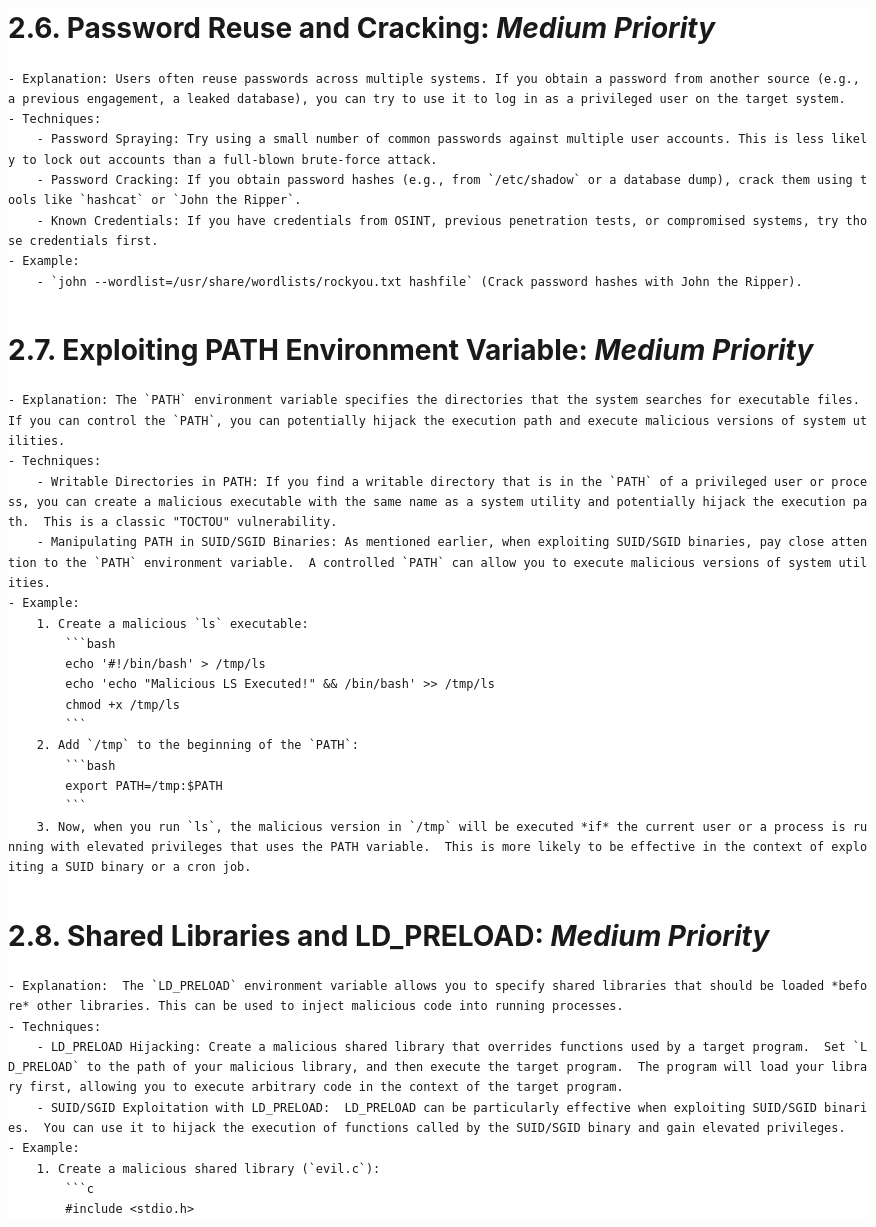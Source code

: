 # 2.6. Password Reuse and Cracking: *Medium Priority*

    - Explanation: Users often reuse passwords across multiple systems. If you obtain a password from another source (e.g., a previous engagement, a leaked database), you can try to use it to log in as a privileged user on the target system.
    - Techniques:
        - Password Spraying: Try using a small number of common passwords against multiple user accounts. This is less likely to lock out accounts than a full-blown brute-force attack.
        - Password Cracking: If you obtain password hashes (e.g., from `/etc/shadow` or a database dump), crack them using tools like `hashcat` or `John the Ripper`.
        - Known Credentials: If you have credentials from OSINT, previous penetration tests, or compromised systems, try those credentials first.
    - Example:
        - `john --wordlist=/usr/share/wordlists/rockyou.txt hashfile` (Crack password hashes with John the Ripper).

# 2.7. Exploiting PATH Environment Variable: *Medium Priority*

    - Explanation: The `PATH` environment variable specifies the directories that the system searches for executable files. If you can control the `PATH`, you can potentially hijack the execution path and execute malicious versions of system utilities.
    - Techniques:
        - Writable Directories in PATH: If you find a writable directory that is in the `PATH` of a privileged user or process, you can create a malicious executable with the same name as a system utility and potentially hijack the execution path.  This is a classic "TOCTOU" vulnerability.
        - Manipulating PATH in SUID/SGID Binaries: As mentioned earlier, when exploiting SUID/SGID binaries, pay close attention to the `PATH` environment variable.  A controlled `PATH` can allow you to execute malicious versions of system utilities.
    - Example:
        1. Create a malicious `ls` executable:
            ```bash
            echo '#!/bin/bash' > /tmp/ls
            echo 'echo "Malicious LS Executed!" && /bin/bash' >> /tmp/ls
            chmod +x /tmp/ls
            ```
        2. Add `/tmp` to the beginning of the `PATH`:
            ```bash
            export PATH=/tmp:$PATH
            ```
        3. Now, when you run `ls`, the malicious version in `/tmp` will be executed *if* the current user or a process is running with elevated privileges that uses the PATH variable.  This is more likely to be effective in the context of exploiting a SUID binary or a cron job.

# 2.8. Shared Libraries and LD_PRELOAD: *Medium Priority*

    - Explanation:  The `LD_PRELOAD` environment variable allows you to specify shared libraries that should be loaded *before* other libraries. This can be used to inject malicious code into running processes.
    - Techniques:
        - LD_PRELOAD Hijacking: Create a malicious shared library that overrides functions used by a target program.  Set `LD_PRELOAD` to the path of your malicious library, and then execute the target program.  The program will load your library first, allowing you to execute arbitrary code in the context of the target program.
        - SUID/SGID Exploitation with LD_PRELOAD:  LD_PRELOAD can be particularly effective when exploiting SUID/SGID binaries.  You can use it to hijack the execution of functions called by the SUID/SGID binary and gain elevated privileges.
    - Example:
        1. Create a malicious shared library (`evil.c`):
            ```c
            #include <stdio.h>